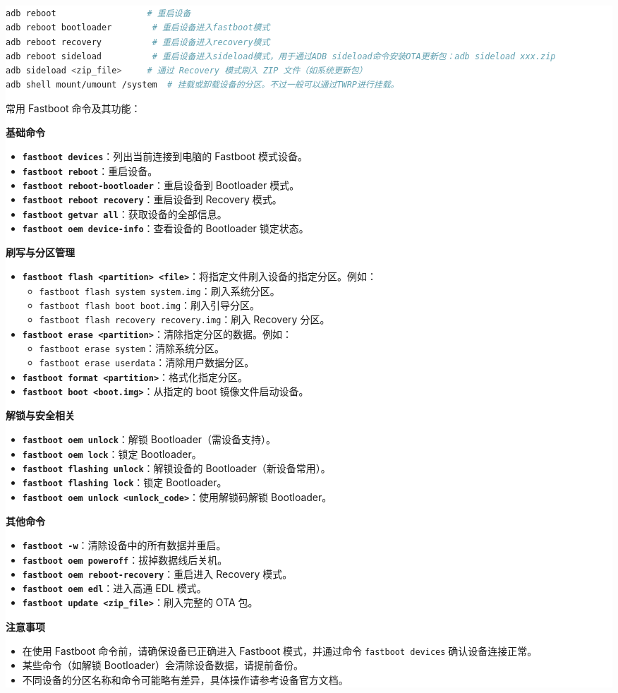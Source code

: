 ```bash
adb reboot					# 重启设备
adb reboot bootloader 		 # 重启设备进入fastboot模式
adb reboot recovery			 # 重启设备进入recovery模式
adb reboot sideload			 # 重启设备进入sideload模式，用于通过ADB sideload命令安装OTA更新包：adb sideload xxx.zip
adb sideload <zip_file>		# 通过 Recovery 模式刷入 ZIP 文件（如系统更新包）
adb shell mount/umount /system	# 挂载或卸载设备的分区。不过一般可以通过TWRP进行挂载。
```



常用 Fastboot 命令及其功能：

**基础命令**

- **`fastboot devices`**：列出当前连接到电脑的 Fastboot 模式设备。
- **`fastboot reboot`**：重启设备。
- **`fastboot reboot-bootloader`**：重启设备到 Bootloader 模式。
- **`fastboot reboot recovery`**：重启设备到 Recovery 模式。
- **`fastboot getvar all`**：获取设备的全部信息。
- **`fastboot oem device-info`**：查看设备的 Bootloader 锁定状态。

**刷写与分区管理**

- **`fastboot flash <partition> <file>`**：将指定文件刷入设备的指定分区。例如：
  - `fastboot flash system system.img`：刷入系统分区。
  - `fastboot flash boot boot.img`：刷入引导分区。
  - `fastboot flash recovery recovery.img`：刷入 Recovery 分区。
- **`fastboot erase <partition>`**：清除指定分区的数据。例如：
  - `fastboot erase system`：清除系统分区。
  - `fastboot erase userdata`：清除用户数据分区。
- **`fastboot format <partition>`**：格式化指定分区。
- **`fastboot boot <boot.img>`**：从指定的 boot 镜像文件启动设备。

**解锁与安全相关**

- **`fastboot oem unlock`**：解锁 Bootloader（需设备支持）。
- **`fastboot oem lock`**：锁定 Bootloader。
- **`fastboot flashing unlock`**：解锁设备的 Bootloader（新设备常用）。
- **`fastboot flashing lock`**：锁定 Bootloader。
- **`fastboot oem unlock <unlock_code>`**：使用解锁码解锁 Bootloader。

**其他命令**

- **`fastboot -w`**：清除设备中的所有数据并重启。
- **`fastboot oem poweroff`**：拔掉数据线后关机。
- **`fastboot oem reboot-recovery`**：重启进入 Recovery 模式。
- **`fastboot oem edl`**：进入高通 EDL 模式。
- **`fastboot update <zip_file>`**：刷入完整的 OTA 包。

**注意事项**

- 在使用 Fastboot 命令前，请确保设备已正确进入 Fastboot 模式，并通过命令 `fastboot devices` 确认设备连接正常。
- 某些命令（如解锁 Bootloader）会清除设备数据，请提前备份。
- 不同设备的分区名称和命令可能略有差异，具体操作请参考设备官方文档。



